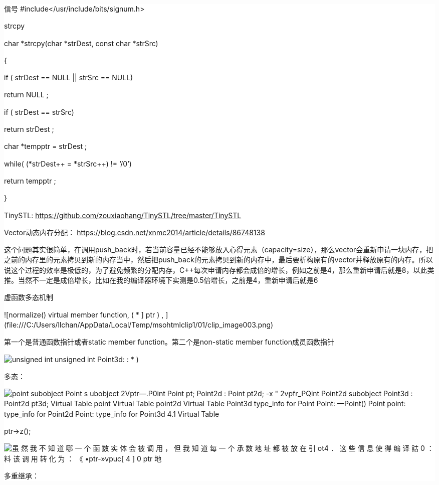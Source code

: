 
信号 #include</usr/include/bits/signum.h>

 

 

strcpy

char *strcpy(char *strDest, const char *strSrc)

{

if ( strDest == NULL || strSrc == NULL)

return NULL ;

if ( strDest == strSrc)

return strDest ;

char *tempptr = strDest ;

while( (*strDest++ = *strSrc++) != ‘/0’)

return tempptr ;

}

 

TinySTL: https://github.com/zouxiaohang/TinySTL/tree/master/TinySTL

 

Vector动态内存分配： https://blog.csdn.net/xnmc2014/article/details/86748138

这个问题其实很简单，在调用push_back时，若当前容量已经不能够放入心得元素（capacity=size），那么vector会重新申请一块内存，把之前的内存里的元素拷贝到新的内存当中，然后把push_back的元素拷贝到新的内存中，最后要析构原有的vector并释放原有的内存。所以说这个过程的效率是极低的，为了避免频繁的分配内存，C++每次申请内存都会成倍的增长，例如之前是4，那么重新申请后就是8，以此类推。当然不一定是成倍增长，比如在我的编译器环境下实测是0.5倍增长，之前是4，重新申请后就是6

 

虚函数多态机制

![normalize() virtual member function,  ( * ] ptr ) , ](file:///C:/Users/llchan/AppData/Local/Temp/msohtmlclip1/01/clip_image003.png)

 

第一个是普通函数指针或者static member function。第二个是non-static member function成员函数指针

![unsigned int  unsigned int  Point3d: : * ) ](file:///C:/Users/llchan/AppData/Local/Temp/msohtmlclip1/01/clip_image004.png)

 

多态：

![point  subobject  Point  s ubobject  2Vptr—.P0int  Point pt;  Point2d : Point pt2d;  -x  " 2vpfr_PQint  Point2d  subobject  Point3d : Point2d pt3d;  Virtual Table point  Virtual Table point2d  Virtual Table Point3d  type_info for Point  Point: —Point()  Point  point:  type_info for Point2d  Point:  type_info for Point3d  4.1  Virtual Table ](file:///C:/Users/llchan/AppData/Local/Temp/msohtmlclip1/01/clip_image005.png)

ptr->z();

![虽 然 我 不 知 道 哪 一 个 函 数 实 体 会 被 调 用 ， 但 我 知 道 每 一 个 承 数  地 址 都 被 放 在 引 ot4 ．  这 些 信 息 使 得 编 译 詁 0 ： 料 该 调 用 转 化 为 ：  《 •ptr-»vpuc[ 4 ] 0 ptr 地 ](file:///C:/Users/llchan/AppData/Local/Temp/msohtmlclip1/01/clip_image006.png)

 

多重继承：
